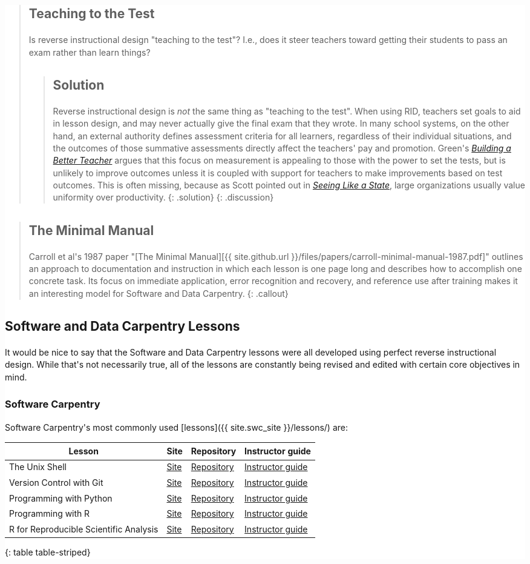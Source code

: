 > ## Teaching to the Test
>
> Is reverse instructional design "teaching to the test"?
> I.e., does it steer teachers toward getting their students to pass an exam
> rather than learn things?
>
> > ## Solution
> > Reverse instructional design is *not* the same thing as "teaching to the test".
> > When using RID, teachers set goals to aid in lesson design,
> > and may never actually give the final exam that they wrote.
> > In many school systems,
> > on the other hand,
> > an external authority defines assessment criteria for all learners,
> > regardless of their individual situations,
> > and the outcomes of those summative assessments directly affect the teachers' pay and promotion.
> > Green's *[Building a Better Teacher][amazon-babt]* argues that this focus on measurement
> > is appealing to those with the power to set the tests,
> > but is unlikely to improve outcomes unless it is coupled with
> > support for teachers to make improvements based on test outcomes.
> > This is often missing,
> > because as Scott pointed out in *[Seeing Like a State][amazon-slas]*,
> > large organizations usually value uniformity over productivity. 
> {: .solution}
{: .discussion}

> ## The Minimal Manual
>
> Carroll et al's 1987 paper "[The Minimal Manual][{{ site.github.url }}/files/papers/carroll-minimal-manual-1987.pdf]"
> outlines an approach to documentation and instruction
> in which each lesson is one page long and describes how to accomplish one concrete task.
> Its focus on immediate application,
> error recognition and recovery,
> and reference use after training
> makes it an interesting model for Software and Data Carpentry.
{: .callout}

## Software and Data Carpentry Lessons

It would be nice to say that the Software and Data Carpentry lessons were all 
developed using perfect reverse instructional design.  While that's not necessarily 
true, all of the lessons are constantly being revised and edited with certain 
core objectives in mind.  

### Software Carpentry

Software Carpentry's most commonly used [lessons]({{ site.swc_site }}/lessons/) are:

|Lesson|Site|Repository|Instructor guide|
|------|----|----------|----------------|
|The Unix Shell|[Site]({{site.swc_pages}}/shell-novice/)|[Repository](https://github.com/swcarpentry/shell-novice)|[Instructor guide]({{site.swc_pages}}/shell-novice/guide/)
|Version Control with Git|[Site]({{site.swc_pages}}/git-novice/)|[Repository](https://github.com/swcarpentry/git-novice)|[Instructor guide]({{site.swc_pages}}/git-novice/guide/)|
|Programming with Python|[Site]({{site.swc_pages}}/python-novice-inflammation/)|[Repository](https://github.com/swcarpentry/python-novice-inflammation)|[Instructor guide]({{site.swc_pages}}/python-novice-inflammation/guide/)|
|Programming with R|[Site]({{site.swc_pages}}/r-novice-inflammation/)|[Repository](https://github.com/swcarpentry/r-novice-inflammation)|[Instructor guide]({{site.swc_pages}}/r-novice-inflammation/guide/)|
|R for Reproducible Scientific Analysis|[Site]({{site.swc_pages}}/r-novice-gapminder/)|[Repository](https://github.com/swcarpentry/r-novice-gapminder)|[Instructor guide]({{site.swc_pages}}/r-novice-gapminder/guide/)|
{: table table-striped}


[amazon-babt]: http://www.amazon.com/Building-Better-Teacher-Teaching-Everyone/dp/0393351084/
[amazon-csle]: http://www.amazon.com/Creating-Significant-Learning-Experiences-Integrated/dp/1118124251/
[amazon-myths]: http://www.amazon.com/Great-Myths-Brain-Psychology/dp/1118312716/
[amazon-slas]: http://www.amazon.com/Seeing-like-State-Certain-Condition/dp/0300078153/
[amazon-ubd]: http://www.amazon.com/Understanding-Design-Expanded-Grant-Wiggins/dp/0131950843/
[lesson-example]: https://github.com/swcarpentry/lesson-example
[parnas-design-pdf]: http://www.ics.uci.edu/~taylor/classes/121/IEEE86_Parnas_Clement.pdf
[parnas-design]: http://dx.doi.org/10.1109/TSE.1986.6312940
[wikipedia-bloom]: https://en.wikipedia.org/wiki/Bloom's_taxonomy
[wikipedia-learning-modes]: https://en.wikipedia.org/wiki/Learning_styles#Learning_modalities
[wikipedia-tdd]: https://en.wikipedia.org/wiki/Test-driven_development